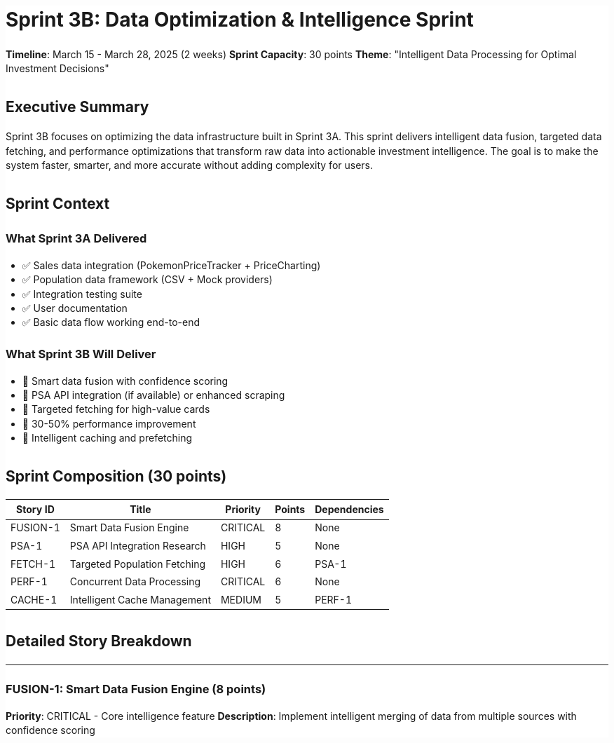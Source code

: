 # Sprint 3B: Data Optimization & Intelligence Sprint

**Timeline**: March 15 - March 28, 2025 (2 weeks)
**Sprint Capacity**: 30 points
**Theme**: "Intelligent Data Processing for Optimal Investment Decisions"

## Executive Summary

Sprint 3B focuses on optimizing the data infrastructure built in Sprint 3A. This sprint delivers intelligent data fusion, targeted data fetching, and performance optimizations that transform raw data into actionable investment intelligence. The goal is to make the system faster, smarter, and more accurate without adding complexity for users.

## Sprint Context

### What Sprint 3A Delivered
- ✅ Sales data integration (PokemonPriceTracker + PriceCharting)
- ✅ Population data framework (CSV + Mock providers)
- ✅ Integration testing suite
- ✅ User documentation
- ✅ Basic data flow working end-to-end

### What Sprint 3B Will Deliver
- 🎯 Smart data fusion with confidence scoring
- 🎯 PSA API integration (if available) or enhanced scraping
- 🎯 Targeted fetching for high-value cards
- 🎯 30-50% performance improvement
- 🎯 Intelligent caching and prefetching

## Sprint Composition (30 points)

| Story ID | Title | Priority | Points | Dependencies |
|----------|-------|----------|--------|--------------|
| FUSION-1 | Smart Data Fusion Engine | CRITICAL | 8 | None |
| PSA-1 | PSA API Integration Research | HIGH | 5 | None |
| FETCH-1 | Targeted Population Fetching | HIGH | 6 | PSA-1 |
| PERF-1 | Concurrent Data Processing | CRITICAL | 6 | None |
| CACHE-1 | Intelligent Cache Management | MEDIUM | 5 | PERF-1 |

## Detailed Story Breakdown

---

### FUSION-1: Smart Data Fusion Engine (8 points)
**Priority**: CRITICAL - Core intelligence feature
**Description**: Implement intelligent merging of data from multiple sources with confidence scoring
